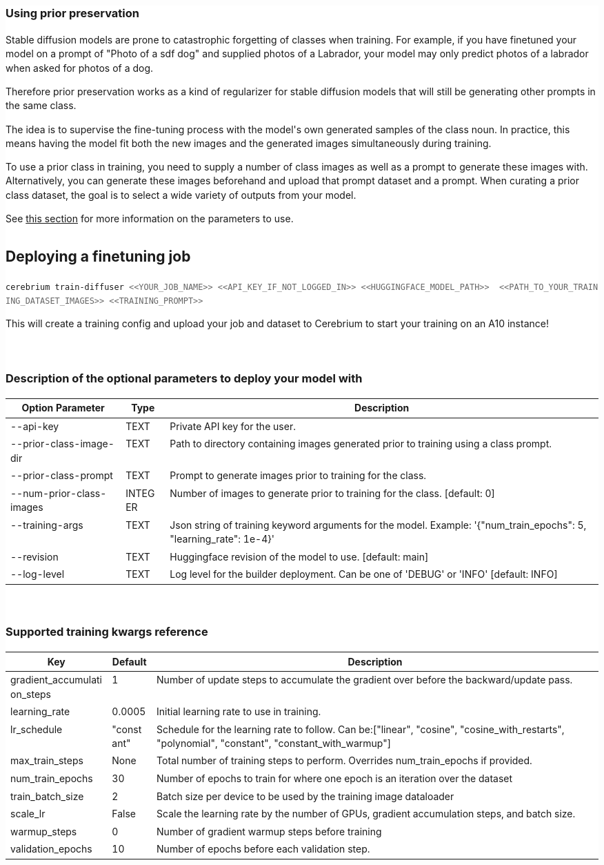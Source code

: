 ### Using prior preservation
Stable diffusion models are prone to catastrophic forgetting of classes when training. For example, if you have finetuned your model on a prompt of "Photo of a sdf dog" and supplied photos of a Labrador, your model may only predict photos of a labrador when asked for photos of a dog. 

Therefore prior preservation works as a kind of regularizer for stable diffusion models that will still be generating other prompts in the same class.

The idea is to supervise the fine-tuning process with the model's own generated samples of the class noun.
In practice, this means having the model fit both the new images and the generated images simultaneously during training.

To use a prior class in training, you need to supply a number of class images as well as a prompt to generate these images with.   
Alternatively, you can generate these images beforehand and upload that prompt dataset and a prompt. When curating a prior class dataset, the goal is to select a wide variety of outputs from your model. 

See [this section](#description-of-the-optional-parameters-to-deploy-your-model-with) for more information on the parameters to use. 



## Deploying a finetuning job

```bash
cerebrium train-diffuser <<YOUR_JOB_NAME>> <<API_KEY_IF_NOT_LOGGED_IN>> <<HUGGINGFACE_MODEL_PATH>>  <<PATH_TO_YOUR_TRAINING_DATASET_IMAGES>> <<TRAINING_PROMPT>>
```

 

This will create a training config and upload your job and dataset to Cerebrium to start your training on an A10 instance!

<br>

### Description of the optional parameters to deploy your model with

| Option Parameter         | Type    | Description                                                                                                        |
| ------------------------ | ------- | ------------------------------------------------------------------------------------------------------------------ |
| --api-key                | TEXT    | Private API key for the user.                                                                                      |
| --prior-class-image-dir  | TEXT    | Path to directory containing images generated prior to training using a class prompt.                              |
| --prior-class-prompt     | TEXT    | Prompt to generate images prior to training for the class.                                                         |
| --num-prior-class-images | INTEGER | Number of images to generate prior to training for the class. [default: 0]                                         |
| --training-args          | TEXT    | Json string of training keyword arguments for the model. Example: '{"num_train_epochs": 5, "learning_rate": 1e-4}' |
| --revision               | TEXT    | Huggingface revision of the model to use. [default: main]                                                          |
| --log-level              | TEXT    | Log level for the builder deployment. Can be one of 'DEBUG' or 'INFO' [default: INFO]                              |



<br>

### Supported training kwargs reference



| Key                                                                                                   | Default    | Description                                                                                 |
| ----------------------------------------------------------------------------------------------------- | ---------- | ------------------------------------------------------------------------------------------- |
| gradient_accumulation_steps                                                                           | 1          | Number of update steps to accumulate the gradient over before the backward/update pass.     |
| learning_rate                                                                                         | 0.0005     | Initial learning rate to use in training.                                                   |
| lr_schedule                                                                                           | "constant" | Schedule for the learning rate to follow.  Can be:["linear", "cosine", "cosine_with_restarts", "polynomial", "constant", "constant_with_warmup"] |
| max_train_steps                                                                                       | None       | Total number of training steps to perform. Overrides num_train_epochs if provided.          |
| num_train_epochs                                                                                      | 30         | Number of epochs to train for where one epoch is an iteration over the dataset              |
| train_batch_size                                                                                      | 2          | Batch size per device to be used by the training image dataloader                           |
| scale_lr                                                                                              | False      | Scale the learning rate by the number of GPUs, gradient accumulation steps, and batch size. |
| warmup_steps                                                                                          | 0          | Number of gradient warmup steps before training                                             |
| validation_epochs                                                                                     | 10         | Number of epochs before each validation step.                                               |